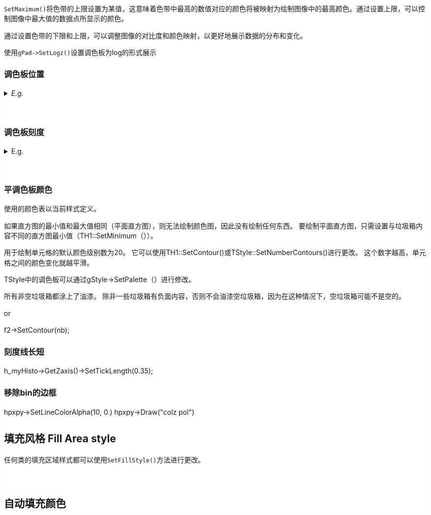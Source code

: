`SetMaximum()`将色带的上限设置为某值，这意味着色带中最高的数值对应的颜色将被映射为绘制图像中的最高颜色。通过设置上限，可以控制图像中最大值的数据点所显示的颜色。

通过设置色带的下限和上限，可以调整图像的对比度和颜色映射，以更好地展示数据的分布和变化。

使用`gPad->SetLogz()`设置调色板为log的形式展示

### 调色板位置

<details><summary><em>E.g.</em> </summary></details>

<figure><img src="../../.gitbook/assets/movepalette.svg" alt=""><figcaption></figcaption></figure>

### 调色板刻度

<details><summary>E.g.</summary></details>

<figure><img src="../../.gitbook/assets/pict1_TPaletteAxis_002.png" alt="" width="375"><figcaption></figcaption></figure>

### 平调色板颜色

使用的颜色表以当前样式定义。

如果直方图的最小值和最大值相同（平面直方图），则无法绘制颜色图，因此没有绘制任何东西。 要绘制平面直方图，只需设置与垃圾箱内容不同的直方图最小值（TH1::SetMinimum（））。

用于绘制单元格的默认颜色级别数为20。 它可以使用TH1::SetContour()或TStyle::SetNumberContours()进行更改。 这个数字越高，单元格之间的颜色变化就越平滑。

TStyle中的调色板可以通过gStyle->SetPalette（）进行修改。

所有非空垃圾箱都涂上了油漆。 除非一些垃圾箱有负面内容，否则不会油漆空垃圾箱，因为在这种情况下，空垃圾箱可能不是空的。



or

&#x20;f2->SetContour(nb);

### 刻度线长短

h\_myHisto->GetZaxis()->SetTickLength(0.35);



### 移除bin的边框

hpxpy->SetLineColorAlpha(10, 0.) hpxpy->Draw("colz pol")







## 填充风格 Fill Area style

任何类的填充区域样式都可以使用`SetFillStyle()`方法进行更改。

<figure><img src="../../.gitbook/assets/ROOT TAttFill Class Reference_副本.jpg" alt=""><figcaption></figcaption></figure>



## 自动填充颜色
